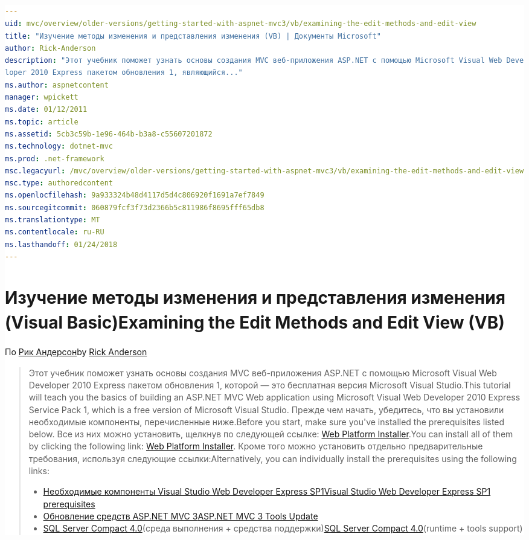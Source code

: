 ```yaml
---
uid: mvc/overview/older-versions/getting-started-with-aspnet-mvc3/vb/examining-the-edit-methods-and-edit-view
title: "Изучение методы изменения и представления изменения (VB) | Документы Microsoft"
author: Rick-Anderson
description: "Этот учебник поможет узнать основы создания MVC веб-приложения ASP.NET с помощью Microsoft Visual Web Developer 2010 Express пакетом обновления 1, являющийся..."
ms.author: aspnetcontent
manager: wpickett
ms.date: 01/12/2011
ms.topic: article
ms.assetid: 5cb3c59b-1e96-464b-b3a8-c55607201872
ms.technology: dotnet-mvc
ms.prod: .net-framework
msc.legacyurl: /mvc/overview/older-versions/getting-started-with-aspnet-mvc3/vb/examining-the-edit-methods-and-edit-view
msc.type: authoredcontent
ms.openlocfilehash: 9a933324b48d4117d5d4c806920f1691a7ef7849
ms.sourcegitcommit: 060879fcf3f73d2366b5c811986f8695fff65db8
ms.translationtype: MT
ms.contentlocale: ru-RU
ms.lasthandoff: 01/24/2018
---
```

<a name="examining-the-edit-methods-and-edit-view-vb"></a><span data-ttu-id="ed365-103">Изучение методы изменения и представления изменения (Visual Basic)</span><span class="sxs-lookup"><span data-stu-id="ed365-103">Examining the Edit Methods and Edit View (VB)</span></span>
====================
<span data-ttu-id="ed365-104">По [Рик Андерсон](https://github.com/Rick-Anderson)</span><span class="sxs-lookup"><span data-stu-id="ed365-104">by [Rick Anderson](https://github.com/Rick-Anderson)</span></span>

> <span data-ttu-id="ed365-105">Этот учебник поможет узнать основы создания MVC веб-приложения ASP.NET с помощью Microsoft Visual Web Developer 2010 Express пакетом обновления 1, которой — это бесплатная версия Microsoft Visual Studio.</span><span class="sxs-lookup"><span data-stu-id="ed365-105">This tutorial will teach you the basics of building an ASP.NET MVC Web application using Microsoft Visual Web Developer 2010 Express Service Pack 1, which is a free version of Microsoft Visual Studio.</span></span> <span data-ttu-id="ed365-106">Прежде чем начать, убедитесь, что вы установили необходимые компоненты, перечисленные ниже.</span><span class="sxs-lookup"><span data-stu-id="ed365-106">Before you start, make sure you've installed the prerequisites listed below.</span></span> <span data-ttu-id="ed365-107">Все из них можно установить, щелкнув по следующей ссылке: [Web Platform Installer](https://www.microsoft.com/web/gallery/install.aspx?appid=VWD2010SP1Pack).</span><span class="sxs-lookup"><span data-stu-id="ed365-107">You can install all of them by clicking the following link: [Web Platform Installer](https://www.microsoft.com/web/gallery/install.aspx?appid=VWD2010SP1Pack).</span></span> <span data-ttu-id="ed365-108">Кроме того можно установить отдельно предварительные требования, используя следующие ссылки:</span><span class="sxs-lookup"><span data-stu-id="ed365-108">Alternatively, you can individually install the prerequisites using the following links:</span></span>
> 
> - [<span data-ttu-id="ed365-109">Необходимые компоненты Visual Studio Web Developer Express SP1</span><span class="sxs-lookup"><span data-stu-id="ed365-109">Visual Studio Web Developer Express SP1 prerequisites</span></span>](https://www.microsoft.com/web/gallery/install.aspx?appid=VWD2010SP1Pack)
> - [<span data-ttu-id="ed365-110">Обновление средств ASP.NET MVC 3</span><span class="sxs-lookup"><span data-stu-id="ed365-110">ASP.NET MVC 3 Tools Update</span></span>](https://www.microsoft.com/web/gallery/install.aspx?appsxml=&amp;appid=MVC3)
> - <span data-ttu-id="ed365-111">[SQL Server Compact 4.0](https://www.microsoft.com/web/gallery/install.aspx?appid=SQLCE;SQLCEVSTools_4_0)(среда выполнения + средства поддержки)</span><span class="sxs-lookup"><span data-stu-id="ed365-111">[SQL Server Compact 4.0](https://www.microsoft.com/web/gallery/install.aspx?appid=SQLCE;SQLCEVSTools_4_0)(runtime + tools support)</span></span>
> 